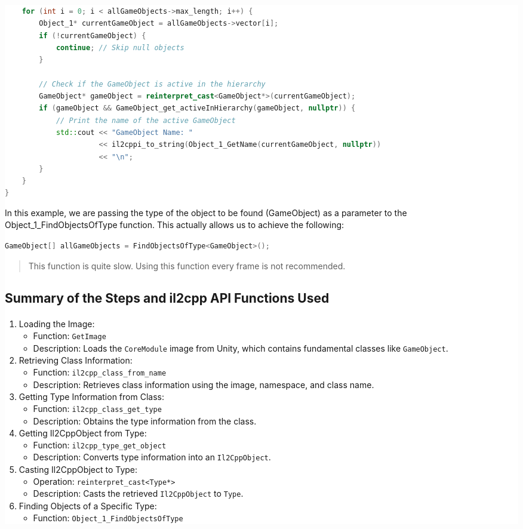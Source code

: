 ```cpp
    for (int i = 0; i < allGameObjects->max_length; i++) {
        Object_1* currentGameObject = allGameObjects->vector[i];
        if (!currentGameObject) {
            continue; // Skip null objects
        }

        // Check if the GameObject is active in the hierarchy
        GameObject* gameObject = reinterpret_cast<GameObject*>(currentGameObject);
        if (gameObject && GameObject_get_activeInHierarchy(gameObject, nullptr)) {
            // Print the name of the active GameObject
            std::cout << "GameObject Name: " 
                      << il2cppi_to_string(Object_1_GetName(currentGameObject, nullptr)) 
                      << "\n";
        }
    }
}
```

<span>In this example, we are passing the type of the object to be found (GameObject) as a parameter to the Object_1_FindObjectsOfType function. This actually allows us to achieve the following:</span>

```cpp
GameObject[] allGameObjects = FindObjectsOfType<GameObject>();
```

> This function is quite slow. Using this function every frame is not recommended.

<h2>Summary of the Steps and il2cpp API Functions Used</h2>

<ol>
  <li>Loading the Image:
    <ul>
      <li>Function: <code>GetImage</code></li>
      <li>Description: Loads the <code>CoreModule</code> image from Unity, which contains fundamental classes like <code>GameObject</code>.</li>
    </ul>
  </li>
  <li>Retrieving Class Information:
    <ul>
      <li>Function: <code>il2cpp_class_from_name</code></li>
      <li>Description: Retrieves class information using the image, namespace, and class name.</li>
    </ul>
  </li>
  <li>Getting Type Information from Class:
    <ul>
      <li>Function: <code>il2cpp_class_get_type</code></li>
      <li>Description: Obtains the type information from the class.</li>
    </ul>
  </li>
  <li>Getting Il2CppObject from Type:
    <ul>
      <li>Function: <code>il2cpp_type_get_object</code></li>
      <li>Description: Converts type information into an <code>Il2CppObject</code>.</li>
    </ul>
  </li>
  <li>Casting Il2CppObject to Type:
    <ul>
      <li>Operation: <code>reinterpret_cast&lt;Type*&gt;</code></li>
      <li>Description: Casts the retrieved <code>Il2CppObject</code> to <code>Type</code>.</li>
    </ul>
  </li>
  <li>Finding Objects of a Specific Type:
    <ul>
      <li>Function: <code>Object_1_FindObjectsOfType</code></li>